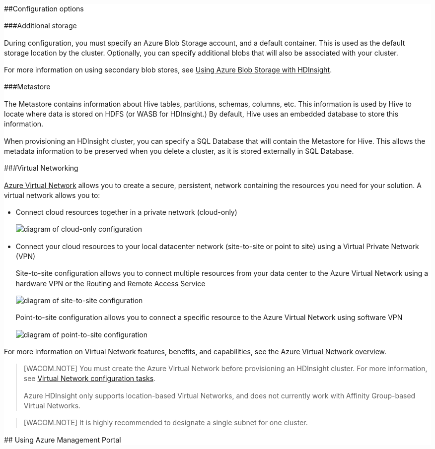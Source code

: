 ##<a id="configuration"></a>Configuration options

###Additional storage

During configuration, you must specify an Azure Blob Storage account, and a default container. This is used as the default storage location by the cluster. Optionally, you can specify additional blobs that will also be associated with your cluster.

For more information on using secondary blob stores, see [Using Azure Blob Storage with HDInsight](http://azure.microsoft.com/en-us/documentation/articles/hdinsight-use-blob-storage/).

###Metastore

The Metastore contains information about Hive tables, partitions, schemas, columns, etc. This information is used by Hive to locate where data is stored on HDFS (or WASB for HDInsight.) By default, Hive uses an embedded database to store this information.

When provisioning an HDInsight cluster, you can specify a SQL Database that will contain the Metastore for Hive. This allows the metadata information to be preserved when you delete a cluster, as it is stored externally in SQL Database.

###Virtual Networking

[Azure Virtual Network](http://azure.microsoft.com/en-us/documentation/services/virtual-network/) allows you to create a secure, persistent, network containing the resources you need for your solution. A virtual network allows you to:

* Connect cloud resources together in a private network (cloud-only)

	![diagram of cloud-only configuration](.\media\hdinsight-provision-clusters\cloud-only.png)

* Connect your cloud resources to your local datacenter network (site-to-site or point to site) using a Virtual Private Network (VPN)

	Site-to-site configuration allows you to connect multiple resources from your data center to the Azure Virtual Network using a hardware VPN or the Routing and Remote Access Service

	![diagram of site-to-site configuration](.\media\hdinsight-provision-clusters\site-to-site.png)

	Point-to-site configuration allows you to connect a specific resource to the Azure Virtual Network using software VPN

	![diagram of point-to-site configuration](.\media\hdinsight-provision-clusters\point-to-site.png)

For more information on Virtual Network features, benefits, and capabilities, see the [Azure Virtual Network overview](http://msdn.microsoft.com/library/azure/jj156007.aspx).

> [WACOM.NOTE] You must create the Azure Virtual Network before provisioning an HDInsight cluster. For more information, see [Virtual Network configuration tasks](http://msdn.microsoft.com/en-us/library/azure/jj156206.aspx).
> 
> Azure HDInsight only supports location-based Virtual Networks, and does not currently work with Affinity Group-based Virtual Networks.


> [WACOM.NOTE] It is highly recommended to designate a single subnet for one cluster. 

##<a id="portal"></a> Using Azure Management Portal


[hdinsight-sdk-documentation]: http://msdnstage.redmond.corp.microsoft.com/en-us/library/dn479185.aspx
[hdinsight-hbase-custom-provision]: http://azure.microsoft.com/en-us/documentation/articles/hdinsight-hbase-get-started/
[hdinsight-get-started]: ../hdinsight-get-started/
[hdinsight-storage]: ../hdinsight-use-blob-storage/
[hdinsight-admin-powershell]: ../hdinsight-administer-use-powershell/
[hadoop-hdinsight-intro]: ../hdinsight-introduction/
[hdinsight-submit-jobs]: ../hdinsight-submit-hadoop-jobs-programmatically/
[hdinsight-powershell-reference]: http://msdn.microsoft.com/en-us/library/windowsazure/dn479228.aspx
[azure-create-storageaccount]: ../storage-create-storage-account/ 
[azure-management-portal]: https://manage.windowsazure.com/
[azure-command-line-tools]: ../xplat-cli/
[azure-command-line-tool]: ../command-line-tools/
[azure-manage-storageaccount]: ../storage-manage-storage-account/
[apache-hadoop]: http://go.microsoft.com/fwlink/?LinkId=510084
[azure-purchase-options]: http://azure.microsoft.com/en-us/pricing/purchase-options/
[azure-member-offers]: http://azure.microsoft.com/en-us/pricing/member-offers/
[azure-free-trial]: http://azure.microsoft.com/en-us/pricing/free-trial/
[hdi-remote]: http://azure.microsoft.com/en-us/documentation/articles/hdinsight-administer-use-management-portal/#rdp
[Powershell-install-configure]: ../install-configure-powershell/
[image-hdi-customcreatecluster]: ./media/hdinsight-get-started/HDI.CustomCreateCluster.png
[image-hdi-customcreatecluster-clusteruser]: ./media/hdinsight-get-started/HDI.CustomCreateCluster.ClusterUser.png
[image-hdi-customcreatecluster-storageaccount]: ./media/hdinsight-get-started/HDI.CustomCreateCluster.StorageAccount.png
[image-hdi-customcreatecluster-addonstorage]: ./media/hdinsight-get-started/HDI.CustomCreateCluster.AddOnStorage.png
[image-customprovision-page1]: ./media/hdinsight-provision-clusters/HDI.CustomProvision.Page1.png 
[image-customprovision-page2]: ./media/hdinsight-provision-clusters/HDI.CustomProvision.Page2.png 
[image-customprovision-page3]: ./media/hdinsight-provision-clusters/HDI.CustomProvision.Page3.png 
[image-customprovision-page4]: ./media/hdinsight-provision-clusters/HDI.CustomProvision.Page4.png 
[image-cli-account-download-import]: ./media/hdinsight-provision-clusters/HDI.CLIAccountDownloadImport.png
[image-cli-clustercreation]: ./media/hdinsight-provision-clusters/HDI.CLIClusterCreation.png
[image-cli-clustercreation-config]: ./media/hdinsight-provision-clusters/HDI.CLIClusterCreationConfig.png
[image-cli-clusterlisting]: ./media/hdinsight-provision-clusters/HDI.CLIListClusters.png "List and show clusters"
[image-hdi-ps-provision]: ./media/hdinsight-provision-clusters/HDI.ps.provision.png
[img-hdi-cluster]: ./media/hdinsight-provision-clusters/HDI.Cluster.png